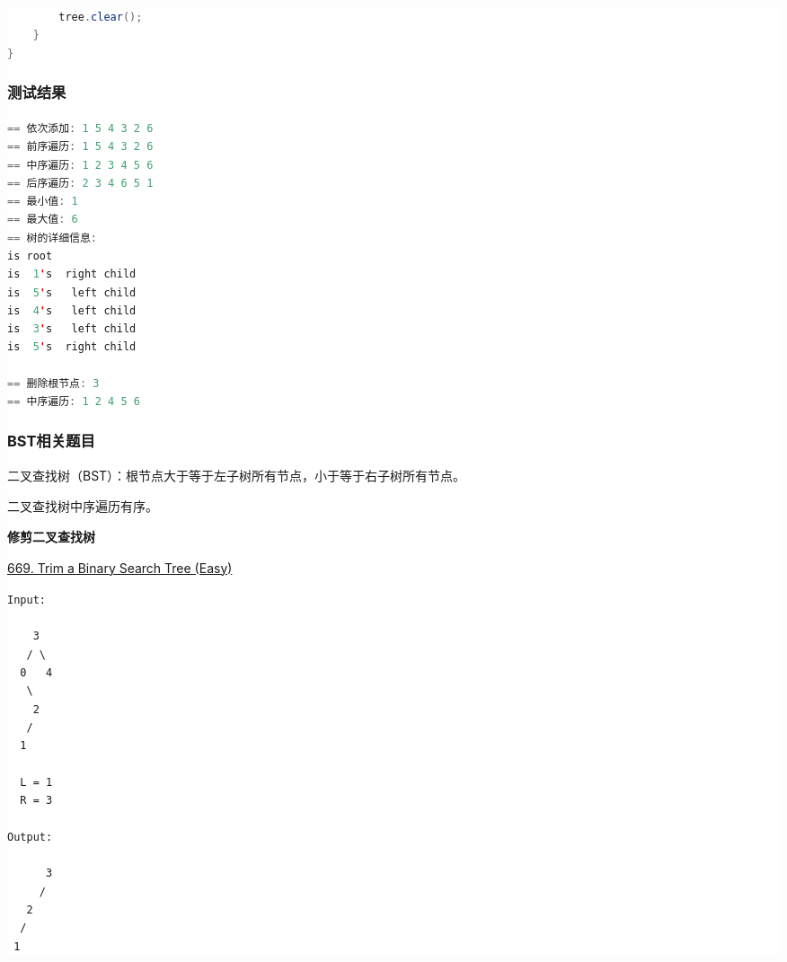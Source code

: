 ```java
        tree.clear();
    }
}
```

### 测试结果

    
```java
== 依次添加: 1 5 4 3 2 6 
== 前序遍历: 1 5 4 3 2 6 
== 中序遍历: 1 2 3 4 5 6 
== 后序遍历: 2 3 4 6 5 1 
== 最小值: 1
== 最大值: 6
== 树的详细信息: 
is root
is  1's  right child
is  5's   left child
is  4's   left child
is  3's   left child
is  5's  right child

== 删除根节点: 3
== 中序遍历: 1 2 4 5 6
```

### BST相关题目

二叉查找树（BST）：根节点大于等于左子树所有节点，小于等于右子树所有节点。

二叉查找树中序遍历有序。

**修剪二叉查找树** 

[669. Trim a Binary Search Tree (Easy)](https://leetcode.com/problems/trim-a-binary-search-tree/description/)

```html
Input:

    3
   / \
  0   4
   \
    2
   /
  1

  L = 1
  R = 3

Output:

      3
     /
   2
  /
 1
```
